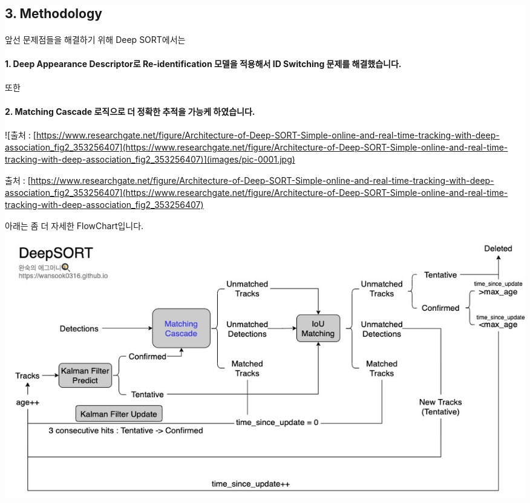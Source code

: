 
## 3. Methodology

앞선 문제점들을 해결하기 위해 Deep SORT에서는 

#### 1. **Deep Appearance Descriptor**로 **Re-identification 모델을 적용**해서 **ID** **Switching** 문제를 해결했습니다.

또한 

#### **2. Matching Cascade** 로직으로 더 정확한 추적을 가능케 하였습니다.

![출처 : [https://www.researchgate.net/figure/Architecture-of-Deep-SORT-Simple-online-and-real-time-tracking-with-deep-association_fig2_353256407](https://www.researchgate.net/figure/Architecture-of-Deep-SORT-Simple-online-and-real-time-tracking-with-deep-association_fig2_353256407)](images/pic-0001.jpg)

출처 : [https://www.researchgate.net/figure/Architecture-of-Deep-SORT-Simple-online-and-real-time-tracking-with-deep-association_fig2_353256407](https://www.researchgate.net/figure/Architecture-of-Deep-SORT-Simple-online-and-real-time-tracking-with-deep-association_fig2_353256407)

아래는 좀 더 자세한 FlowChart입니다.

![출처 : 좌측상단 표기](images/pic-0004.jpg)
